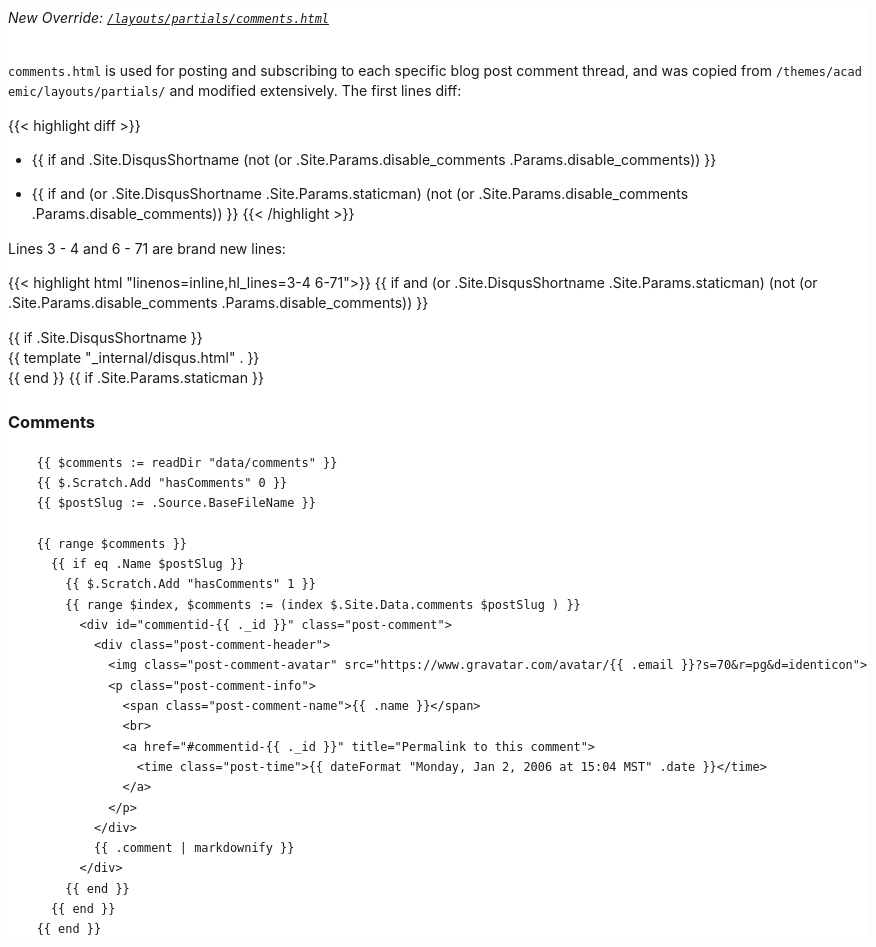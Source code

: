 ###### New Override: [`/layouts/partials/comments.html`](https://github.com/binarymist/BinaryMistBlog/blob/master/layouts/partials/comments.html)

`comments.html` is used for posting and subscribing to each specific blog post comment thread, and was copied from `/themes/academic/layouts/partials/` and modified extensively. The first lines diff:

{{< highlight diff >}}
- {{ if and .Site.DisqusShortname (not (or .Site.Params.disable_comments .Params.disable_comments)) }}
+ {{ if and (or .Site.DisqusShortname .Site.Params.staticman) (not (or .Site.Params.disable_comments .Params.disable_comments)) }}
{{< /highlight >}}

Lines 3 - 4 and 6 - 71 are brand new lines:

{{< highlight html "linenos=inline,hl_lines=3-4 6-71">}}
{{ if and (or .Site.DisqusShortname .Site.Params.staticman) (not (or .Site.Params.disable_comments .Params.disable_comments)) }}
  <section id="comments">
    {{ if .Site.DisqusShortname }}
      <div class="disqus-comments">
        {{ template "_internal/disqus.html" . }}
      </div>
    {{ end }}
    {{ if .Site.Params.staticman }}
      <section class="staticman-comments post-comments">
        <h3>Comments</h3>

        {{ $comments := readDir "data/comments" }}
        {{ $.Scratch.Add "hasComments" 0 }}
        {{ $postSlug := .Source.BaseFileName }}

        {{ range $comments }}
          {{ if eq .Name $postSlug }}
            {{ $.Scratch.Add "hasComments" 1 }}
            {{ range $index, $comments := (index $.Site.Data.comments $postSlug ) }}            
              <div id="commentid-{{ ._id }}" class="post-comment">
                <div class="post-comment-header">
                  <img class="post-comment-avatar" src="https://www.gravatar.com/avatar/{{ .email }}?s=70&r=pg&d=identicon">
                  <p class="post-comment-info">
                    <span class="post-comment-name">{{ .name }}</span>
                    <br>
                    <a href="#commentid-{{ ._id }}" title="Permalink to this comment">
                      <time class="post-time">{{ dateFormat "Monday, Jan 2, 2006 at 15:04 MST" .date }}</time>
                    </a>
                  </p>
                </div>
                {{ .comment | markdownify }}
              </div>
            {{ end }}       
          {{ end }}
        {{ end }}
